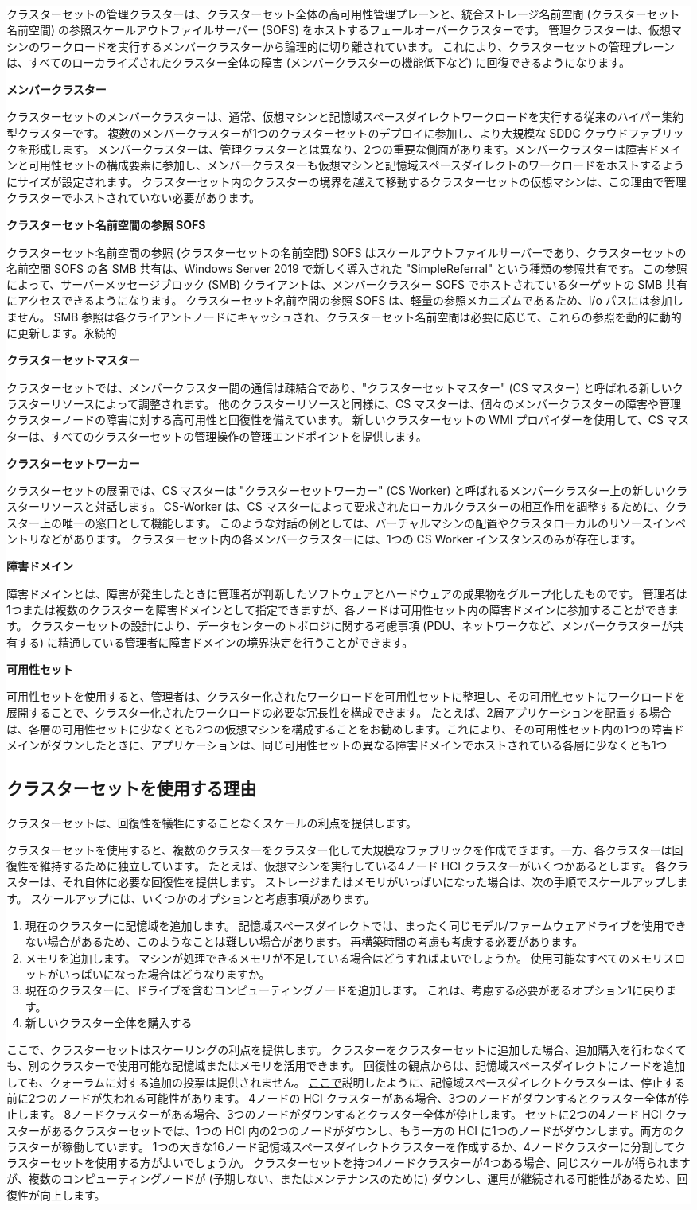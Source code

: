 クラスターセットの管理クラスターは、クラスターセット全体の高可用性管理プレーンと、統合ストレージ名前空間 (クラスターセット名前空間) の参照スケールアウトファイルサーバー (SOFS) をホストするフェールオーバークラスターです。 管理クラスターは、仮想マシンのワークロードを実行するメンバークラスターから論理的に切り離されています。 これにより、クラスターセットの管理プレーンは、すべてのローカライズされたクラスター全体の障害 (メンバークラスターの機能低下など) に回復できるようになります。   

**メンバークラスター**

クラスターセットのメンバークラスターは、通常、仮想マシンと記憶域スペースダイレクトワークロードを実行する従来のハイパー集約型クラスターです。 複数のメンバークラスターが1つのクラスターセットのデプロイに参加し、より大規模な SDDC クラウドファブリックを形成します。 メンバークラスターは、管理クラスターとは異なり、2つの重要な側面があります。メンバークラスターは障害ドメインと可用性セットの構成要素に参加し、メンバークラスターも仮想マシンと記憶域スペースダイレクトのワークロードをホストするようにサイズが設定されます。 クラスターセット内のクラスターの境界を越えて移動するクラスターセットの仮想マシンは、この理由で管理クラスターでホストされていない必要があります。

**クラスターセット名前空間の参照 SOFS**

クラスターセット名前空間の参照 (クラスターセットの名前空間) SOFS はスケールアウトファイルサーバーであり、クラスターセットの名前空間 SOFS の各 SMB 共有は、Windows Server 2019 で新しく導入された "SimpleReferral" という種類の参照共有です。 この参照によって、サーバーメッセージブロック (SMB) クライアントは、メンバークラスター SOFS でホストされているターゲットの SMB 共有にアクセスできるようになります。 クラスターセット名前空間の参照 SOFS は、軽量の参照メカニズムであるため、i/o パスには参加しません。 SMB 参照は各クライアントノードにキャッシュされ、クラスターセット名前空間は必要に応じて、これらの参照を動的に動的に更新します。永続的

**クラスターセットマスター**

クラスターセットでは、メンバークラスター間の通信は疎結合であり、"クラスターセットマスター" (CS マスター) と呼ばれる新しいクラスターリソースによって調整されます。 他のクラスターリソースと同様に、CS マスターは、個々のメンバークラスターの障害や管理クラスターノードの障害に対する高可用性と回復性を備えています。 新しいクラスターセットの WMI プロバイダーを使用して、CS マスターは、すべてのクラスターセットの管理操作の管理エンドポイントを提供します。

**クラスターセットワーカー**

クラスターセットの展開では、CS マスターは "クラスターセットワーカー" (CS Worker) と呼ばれるメンバークラスター上の新しいクラスターリソースと対話します。 CS-Worker は、CS マスターによって要求されたローカルクラスターの相互作用を調整するために、クラスター上の唯一の窓口として機能します。 このような対話の例としては、バーチャルマシンの配置やクラスタローカルのリソースインベントリなどがあります。 クラスターセット内の各メンバークラスターには、1つの CS Worker インスタンスのみが存在します。 

**障害ドメイン**

障害ドメインとは、障害が発生したときに管理者が判断したソフトウェアとハードウェアの成果物をグループ化したものです。  管理者は1つまたは複数のクラスターを障害ドメインとして指定できますが、各ノードは可用性セット内の障害ドメインに参加することができます。 クラスターセットの設計により、データセンターのトポロジに関する考慮事項 (PDU、ネットワークなど、メンバークラスターが共有する) に精通している管理者に障害ドメインの境界決定を行うことができます。 

**可用性セット**

可用性セットを使用すると、管理者は、クラスター化されたワークロードを可用性セットに整理し、その可用性セットにワークロードを展開することで、クラスター化されたワークロードの必要な冗長性を構成できます。 たとえば、2層アプリケーションを配置する場合は、各層の可用性セットに少なくとも2つの仮想マシンを構成することをお勧めします。これにより、その可用性セット内の1つの障害ドメインがダウンしたときに、アプリケーションは、同じ可用性セットの異なる障害ドメインでホストされている各層に少なくとも1つ

## <a name="why-use-cluster-sets"></a>クラスターセットを使用する理由

クラスターセットは、回復性を犠牲にすることなくスケールの利点を提供します。  

クラスターセットを使用すると、複数のクラスターをクラスター化して大規模なファブリックを作成できます。一方、各クラスターは回復性を維持するために独立しています。  たとえば、仮想マシンを実行している4ノード HCI クラスターがいくつかあるとします。  各クラスターは、それ自体に必要な回復性を提供します。  ストレージまたはメモリがいっぱいになった場合は、次の手順でスケールアップします。  スケールアップには、いくつかのオプションと考慮事項があります。

1. 現在のクラスターに記憶域を追加します。  記憶域スペースダイレクトでは、まったく同じモデル/ファームウェアドライブを使用できない場合があるため、このようなことは難しい場合があります。  再構築時間の考慮も考慮する必要があります。
2. メモリを追加します。  マシンが処理できるメモリが不足している場合はどうすればよいでしょうか。  使用可能なすべてのメモリスロットがいっぱいになった場合はどうなりますか。
3. 現在のクラスターに、ドライブを含むコンピューティングノードを追加します。  これは、考慮する必要があるオプション1に戻ります。
4. 新しいクラスター全体を購入する

ここで、クラスターセットはスケーリングの利点を提供します。  クラスターをクラスターセットに追加した場合、追加購入を行わなくても、別のクラスターで使用可能な記憶域またはメモリを活用できます。  回復性の観点からは、記憶域スペースダイレクトにノードを追加しても、クォーラムに対する追加の投票は提供されません。  [ここで](drive-symmetry-considerations.md)説明したように、記憶域スペースダイレクトクラスターは、停止する前に2つのノードが失われる可能性があります。  4ノードの HCI クラスターがある場合、3つのノードがダウンするとクラスター全体が停止します。  8ノードクラスターがある場合、3つのノードがダウンするとクラスター全体が停止します。  セットに2つの4ノード HCI クラスターがあるクラスターセットでは、1つの HCI 内の2つのノードがダウンし、もう一方の HCI に1つのノードがダウンします。両方のクラスターが稼働しています。  1つの大きな16ノード記憶域スペースダイレクトクラスターを作成するか、4ノードクラスターに分割してクラスターセットを使用する方がよいでしょうか。  クラスターセットを持つ4ノードクラスターが4つある場合、同じスケールが得られますが、複数のコンピューティングノードが (予期しない、またはメンテナンスのために) ダウンし、運用が継続される可能性があるため、回復性が向上します。
